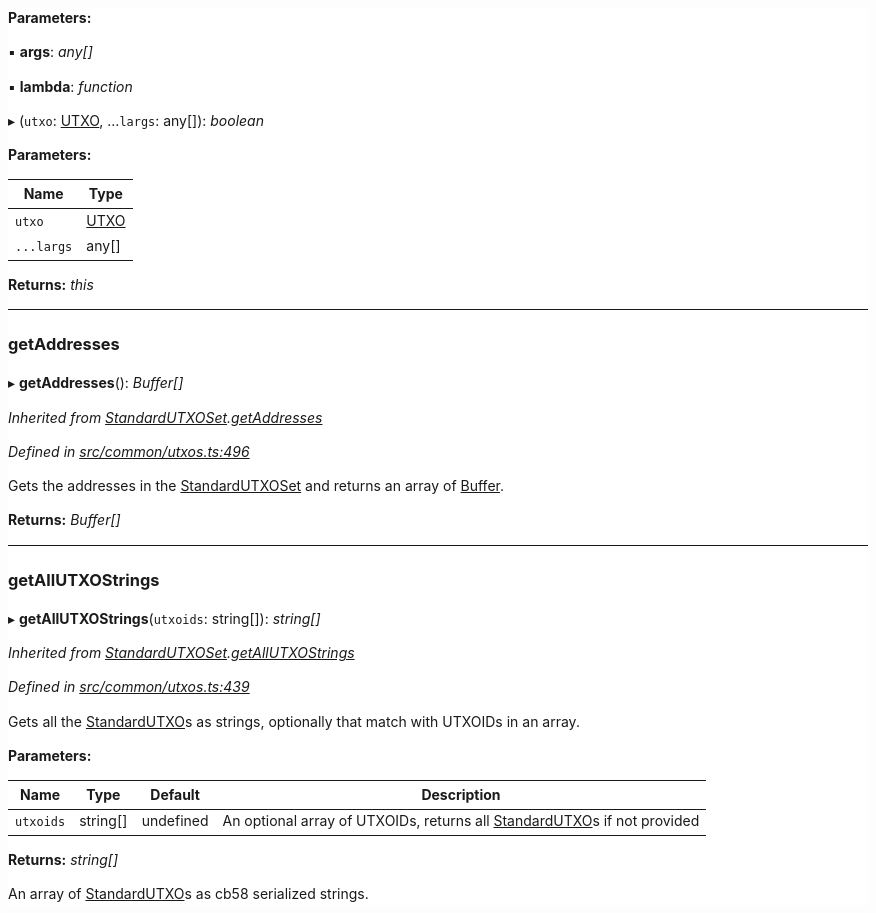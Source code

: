**Parameters:**

▪ **args**: *any[]*

▪ **lambda**: *function*

▸ (`utxo`: [UTXO](api_platformvm_utxos.utxo.md), ...`largs`: any[]): *boolean*

**Parameters:**

Name | Type |
------ | ------ |
`utxo` | [UTXO](api_platformvm_utxos.utxo.md) |
`...largs` | any[] |

**Returns:** *this*

___

###  getAddresses

▸ **getAddresses**(): *Buffer[]*

*Inherited from [StandardUTXOSet](common_utxos.standardutxoset.md).[getAddresses](common_utxos.standardutxoset.md#getaddresses)*

*Defined in [src/common/utxos.ts:496](https://github.com/chain4travel/caminojs/blob/8077d740/src/common/utxos.ts#L496)*

Gets the addresses in the [StandardUTXOSet](common_utxos.standardutxoset.md) and returns an array of [Buffer](https://github.com/feross/buffer).

**Returns:** *Buffer[]*

___

###  getAllUTXOStrings

▸ **getAllUTXOStrings**(`utxoids`: string[]): *string[]*

*Inherited from [StandardUTXOSet](common_utxos.standardutxoset.md).[getAllUTXOStrings](common_utxos.standardutxoset.md#getallutxostrings)*

*Defined in [src/common/utxos.ts:439](https://github.com/chain4travel/caminojs/blob/8077d740/src/common/utxos.ts#L439)*

Gets all the [StandardUTXO](common_utxos.standardutxo.md)s as strings, optionally that match with UTXOIDs in an array.

**Parameters:**

Name | Type | Default | Description |
------ | ------ | ------ | ------ |
`utxoids` | string[] | undefined | An optional array of UTXOIDs, returns all [StandardUTXO](common_utxos.standardutxo.md)s if not provided  |

**Returns:** *string[]*

An array of [StandardUTXO](common_utxos.standardutxo.md)s as cb58 serialized strings.
